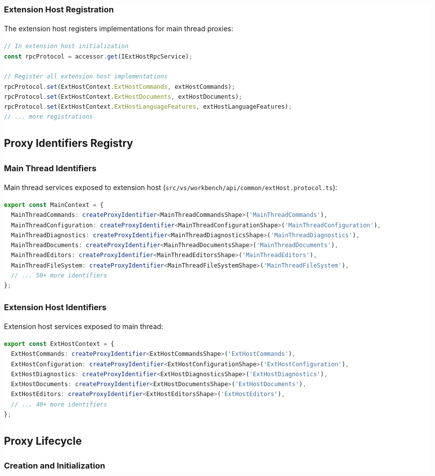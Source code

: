 ### Extension Host Registration

The extension host registers implementations for main thread proxies:

```typescript
// In extension host initialization
const rpcProtocol = accessor.get(IExtHostRpcService);

// Register all extension host implementations
rpcProtocol.set(ExtHostContext.ExtHostCommands, extHostCommands);
rpcProtocol.set(ExtHostContext.ExtHostDocuments, extHostDocuments);
rpcProtocol.set(ExtHostContext.ExtHostLanguageFeatures, extHostLanguageFeatures);
// ... more registrations
```

## Proxy Identifiers Registry

### Main Thread Identifiers

Main thread services exposed to extension host (`src/vs/workbench/api/common/extHost.protocol.ts`):

```typescript
export const MainContext = {
  MainThreadCommands: createProxyIdentifier<MainThreadCommandsShape>('MainThreadCommands'),
  MainThreadConfiguration: createProxyIdentifier<MainThreadConfigurationShape>('MainThreadConfiguration'),
  MainThreadDiagnostics: createProxyIdentifier<MainThreadDiagnosticsShape>('MainThreadDiagnostics'),
  MainThreadDocuments: createProxyIdentifier<MainThreadDocumentsShape>('MainThreadDocuments'),
  MainThreadEditors: createProxyIdentifier<MainThreadEditorsShape>('MainThreadEditors'),
  MainThreadFileSystem: createProxyIdentifier<MainThreadFileSystemShape>('MainThreadFileSystem'),
  // ... 50+ more identifiers
};
```

### Extension Host Identifiers

Extension host services exposed to main thread:

```typescript
export const ExtHostContext = {
  ExtHostCommands: createProxyIdentifier<ExtHostCommandsShape>('ExtHostCommands'),
  ExtHostConfiguration: createProxyIdentifier<ExtHostConfigurationShape>('ExtHostConfiguration'), 
  ExtHostDiagnostics: createProxyIdentifier<ExtHostDiagnosticsShape>('ExtHostDiagnostics'),
  ExtHostDocuments: createProxyIdentifier<ExtHostDocumentsShape>('ExtHostDocuments'),
  ExtHostEditors: createProxyIdentifier<ExtHostEditorsShape>('ExtHostEditors'),
  // ... 40+ more identifiers
};
```

## Proxy Lifecycle

### Creation and Initialization
